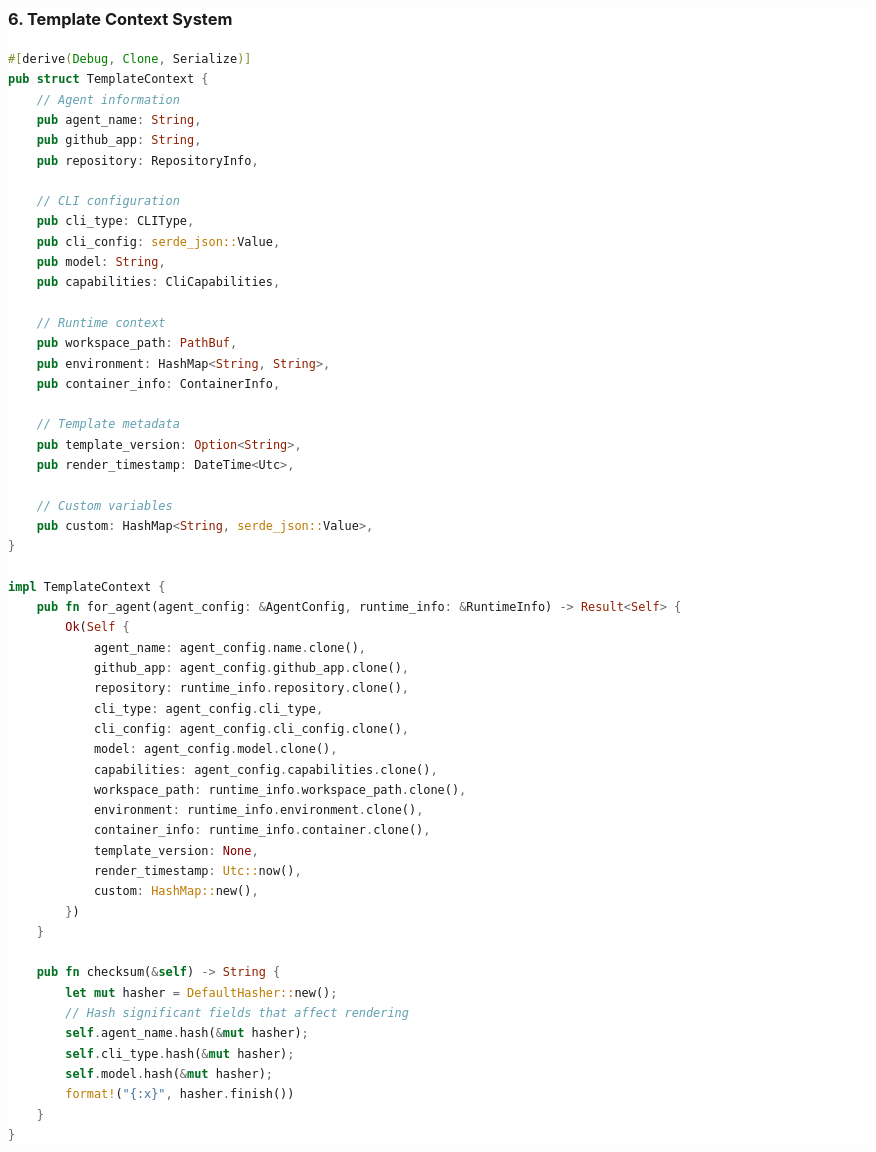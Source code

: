 ### 6. Template Context System
```rust
#[derive(Debug, Clone, Serialize)]
pub struct TemplateContext {
    // Agent information
    pub agent_name: String,
    pub github_app: String,
    pub repository: RepositoryInfo,

    // CLI configuration
    pub cli_type: CLIType,
    pub cli_config: serde_json::Value,
    pub model: String,
    pub capabilities: CliCapabilities,

    // Runtime context
    pub workspace_path: PathBuf,
    pub environment: HashMap<String, String>,
    pub container_info: ContainerInfo,

    // Template metadata
    pub template_version: Option<String>,
    pub render_timestamp: DateTime<Utc>,

    // Custom variables
    pub custom: HashMap<String, serde_json::Value>,
}

impl TemplateContext {
    pub fn for_agent(agent_config: &AgentConfig, runtime_info: &RuntimeInfo) -> Result<Self> {
        Ok(Self {
            agent_name: agent_config.name.clone(),
            github_app: agent_config.github_app.clone(),
            repository: runtime_info.repository.clone(),
            cli_type: agent_config.cli_type,
            cli_config: agent_config.cli_config.clone(),
            model: agent_config.model.clone(),
            capabilities: agent_config.capabilities.clone(),
            workspace_path: runtime_info.workspace_path.clone(),
            environment: runtime_info.environment.clone(),
            container_info: runtime_info.container.clone(),
            template_version: None,
            render_timestamp: Utc::now(),
            custom: HashMap::new(),
        })
    }

    pub fn checksum(&self) -> String {
        let mut hasher = DefaultHasher::new();
        // Hash significant fields that affect rendering
        self.agent_name.hash(&mut hasher);
        self.cli_type.hash(&mut hasher);
        self.model.hash(&mut hasher);
        format!("{:x}", hasher.finish())
    }
}
```
